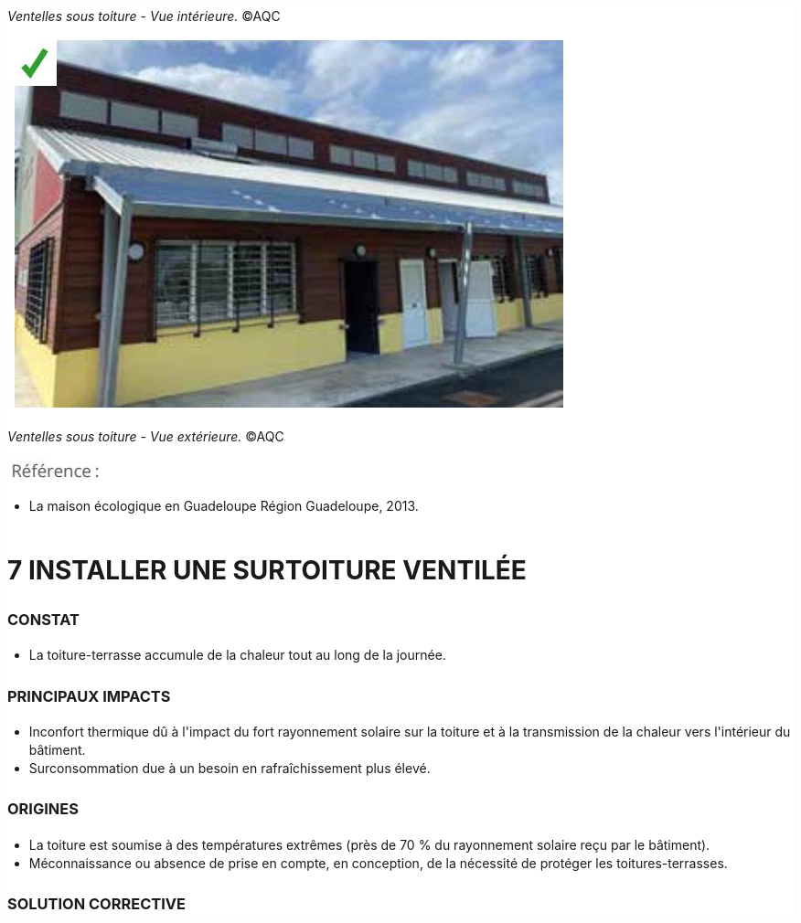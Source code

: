 *Ventelles sous toiture - Vue intérieure.* ©AQC

![](<images/Protections solaires et toitures en climat tropical - 12 enseignements à connaître/_page_16_Picture_18.jpeg>)

*Ventelles sous toiture - Vue extérieure.* ©AQC

![](<images/Protections solaires et toitures en climat tropical - 12 enseignements à connaître/_page_16_Picture_20.jpeg>)

- La maison écologique en Guadeloupe Région Guadeloupe, 2013.
# <span id="page-17-0"></span>7 INSTALLER UNE SURTOITURE VENTILÉE

### **CONSTAT**

- La toiture-terrasse accumule de la chaleur tout au long de la journée.
### **PRINCIPAUX IMPACTS**

- Inconfort thermique dû à l'impact du fort rayonnement solaire sur la toiture et à la transmission de la chaleur vers l'intérieur du bâtiment.
- Surconsommation due à un besoin en rafraîchissement plus élevé.

### **ORIGINES**

- La toiture est soumise à des températures extrêmes (près de 70 % du rayonnement solaire reçu par le bâtiment).
- Méconnaissance ou absence de prise en compte, en conception, de la nécessité de protéger les toitures-terrasses.

### **SOLUTION CORRECTIVE**
